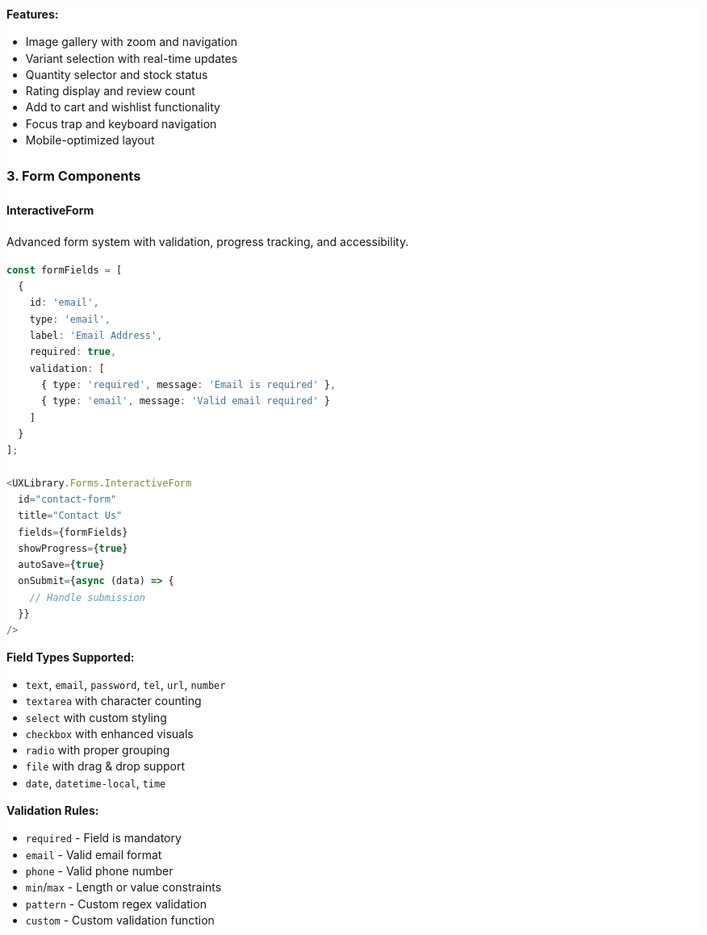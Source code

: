 **Features:**
- Image gallery with zoom and navigation
- Variant selection with real-time updates
- Quantity selector and stock status
- Rating display and review count
- Add to cart and wishlist functionality
- Focus trap and keyboard navigation
- Mobile-optimized layout

### 3. Form Components

#### InteractiveForm
Advanced form system with validation, progress tracking, and accessibility.

```typescript
const formFields = [
  {
    id: 'email',
    type: 'email',
    label: 'Email Address',
    required: true,
    validation: [
      { type: 'required', message: 'Email is required' },
      { type: 'email', message: 'Valid email required' }
    ]
  }
];

<UXLibrary.Forms.InteractiveForm
  id="contact-form"
  title="Contact Us"
  fields={formFields}
  showProgress={true}
  autoSave={true}
  onSubmit={async (data) => {
    // Handle submission
  }}
/>
```

**Field Types Supported:**
- `text`, `email`, `password`, `tel`, `url`, `number`
- `textarea` with character counting
- `select` with custom styling
- `checkbox` with enhanced visuals
- `radio` with proper grouping
- `file` with drag & drop support
- `date`, `datetime-local`, `time`

**Validation Rules:**
- `required` - Field is mandatory
- `email` - Valid email format
- `phone` - Valid phone number
- `min`/`max` - Length or value constraints
- `pattern` - Custom regex validation
- `custom` - Custom validation function
